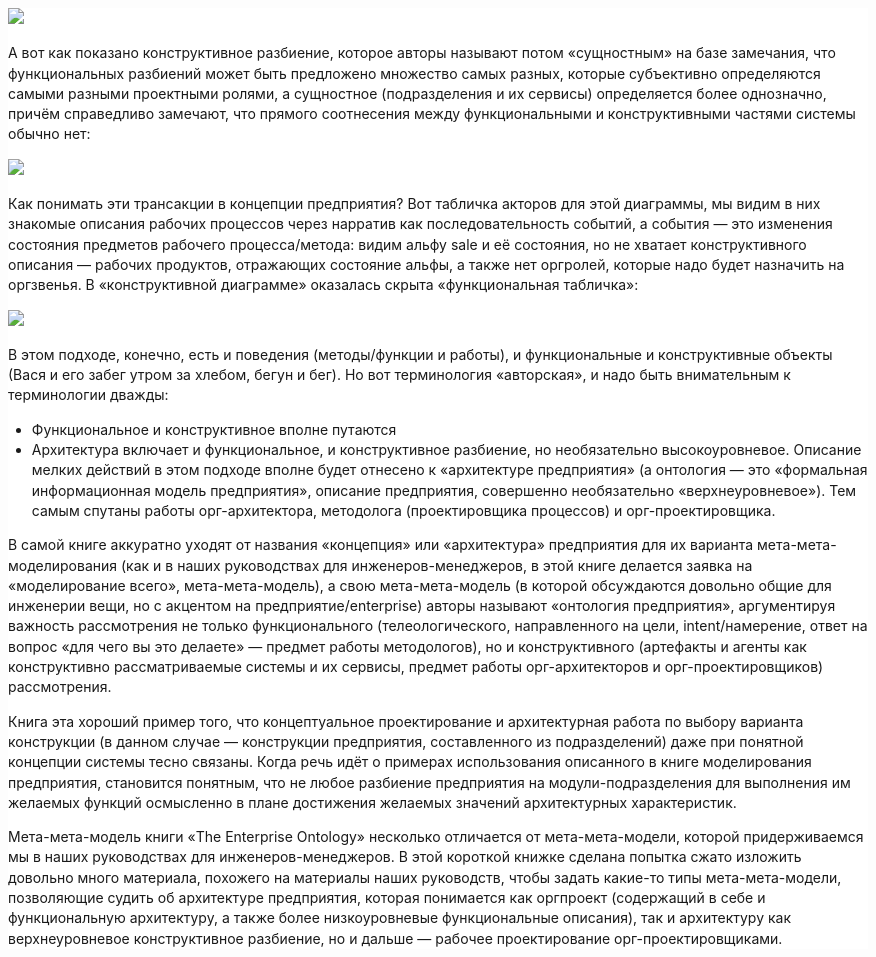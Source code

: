 ![](/ru/systems-engineering/53.png)

А вот как показано конструктивное разбиение, которое авторы называют потом «сущностным» на базе замечания, что функциональных разбиений может быть предложено множество самых разных, которые субъективно определяются самыми разными проектными ролями, а сущностное (подразделения и их сервисы) определяется более однозначно, причём справедливо замечают, что прямого соотнесения между функциональными и конструктивными частями системы обычно нет:

![](/ru/systems-engineering/54.png)

Как понимать эти трансакции в концепции предприятия? Вот табличка акторов для этой диаграммы, мы видим в них знакомые описания рабочих процессов через нарратив как последовательность событий, а события — это изменения состояния предметов рабочего процесса/метода: видим альфу sale и её состояния, но не хватает конструктивного описания — рабочих продуктов, отражающих состояние альфы, а также нет оргролей, которые надо будет назначить на оргзвенья. В «конструктивной диаграмме» оказалась скрыта «функциональная табличка»:

![](/ru/systems-engineering/55.png)

В этом подходе, конечно, есть и поведения (методы/функции и работы), и функциональные и конструктивные объекты (Вася и его забег утром за хлебом, бегун и бег). Но вот терминология «авторская», и надо быть внимательным к терминологии дважды:

* Функциональное и конструктивное вполне путаются
* Архитектура включает и функциональное, и конструктивное разбиение, но необязательно высокоуровневое. Описание мелких действий в этом подходе вполне будет отнесено к «архитектуре предприятия» (а онтология — это «формальная информационная модель предприятия», описание предприятия, совершенно необязательно «верхнеуровневое»). Тем самым спутаны работы орг-архитектора, методолога (проектировщика процессов) и орг-проектировщика.

В самой книге аккуратно уходят от названия «концепция» или «архитектура» предприятия для их варианта мета-мета-моделирования (как и в наших руководствах для инженеров-менеджеров, в этой книге делается заявка на «моделирование всего», мета-мета-модель), а свою мета-мета-модель (в которой обсуждаются довольно общие для инженерии вещи, но с акцентом на предприятие/enterprise) авторы называют «онтология предприятия», аргументируя важность рассмотрения не только функционального (телеологического, направленного на цели, intent/намерение, ответ на вопрос «для чего вы это делаете» — предмет работы методологов), но и конструктивного (артефакты и агенты как конструктивно рассматриваемые системы и их сервисы, предмет работы орг-архитекторов и орг-проектировщиков) рассмотрения.

Книга эта хороший пример того, что концептуальное проектирование и архитектурная работа по выбору варианта конструкции (в данном случае — конструкции предприятия, составленного из подразделений) даже при понятной концепции системы тесно связаны. Когда речь идёт о примерах использования описанного в книге моделирования предприятия, становится понятным, что не любое разбиение предприятия на модули-подразделения для выполнения им желаемых функций осмысленно в плане достижения желаемых значений архитектурных характеристик.

Мета-мета-модель книги «The Enterprise Ontology» несколько отличается от мета-мета-модели, которой придерживаемся мы в наших руководствах для инженеров-менеджеров. В этой короткой книжке сделана попытка сжато изложить довольно много материала, похожего на материалы наших руководств, чтобы задать какие-то типы мета-мета-модели, позволяющие судить об архитектуре предприятия, которая понимается как оргпроект (содержащий в себе и функциональную архитектуру, а также более низкоуровневые функциональные описания), так и архитектуру как верхнеуровневое конструктивное разбиение, но и дальше — рабочее проектирование орг-проектировщиками.
